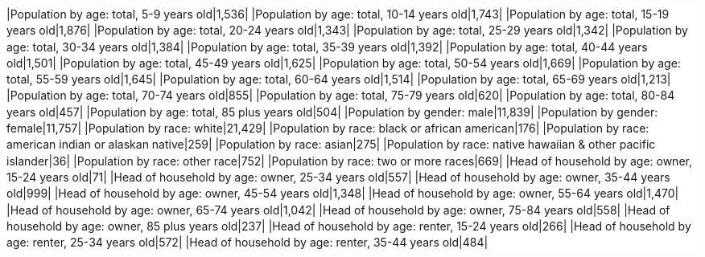 |Population by age: total, 5-9 years old|1,536|
|Population by age: total, 10-14 years old|1,743|
|Population by age: total, 15-19 years old|1,876|
|Population by age: total, 20-24 years old|1,343|
|Population by age: total, 25-29 years old|1,342|
|Population by age: total, 30-34 years old|1,384|
|Population by age: total, 35-39 years old|1,392|
|Population by age: total, 40-44 years old|1,501|
|Population by age: total, 45-49 years old|1,625|
|Population by age: total, 50-54 years old|1,669|
|Population by age: total, 55-59 years old|1,645|
|Population by age: total, 60-64 years old|1,514|
|Population by age: total, 65-69 years old|1,213|
|Population by age: total, 70-74 years old|855|
|Population by age: total, 75-79 years old|620|
|Population by age: total, 80-84 years old|457|
|Population by age: total, 85 plus years old|504|
|Population by gender: male|11,839|
|Population by gender: female|11,757|
|Population by race: white|21,429|
|Population by race: black or african american|176|
|Population by race: american indian or alaskan native|259|
|Population by race: asian|275|
|Population by race: native hawaiian & other pacific islander|36|
|Population by race: other race|752|
|Population by race: two or more races|669|
|Head of household by age: owner, 15-24 years old|71|
|Head of household by age: owner, 25-34 years old|557|
|Head of household by age: owner, 35-44 years old|999|
|Head of household by age: owner, 45-54 years old|1,348|
|Head of household by age: owner, 55-64 years old|1,470|
|Head of household by age: owner, 65-74 years old|1,042|
|Head of household by age: owner, 75-84 years old|558|
|Head of household by age: owner, 85 plus years old|237|
|Head of household by age: renter, 15-24 years old|266|
|Head of household by age: renter, 25-34 years old|572|
|Head of household by age: renter, 35-44 years old|484|